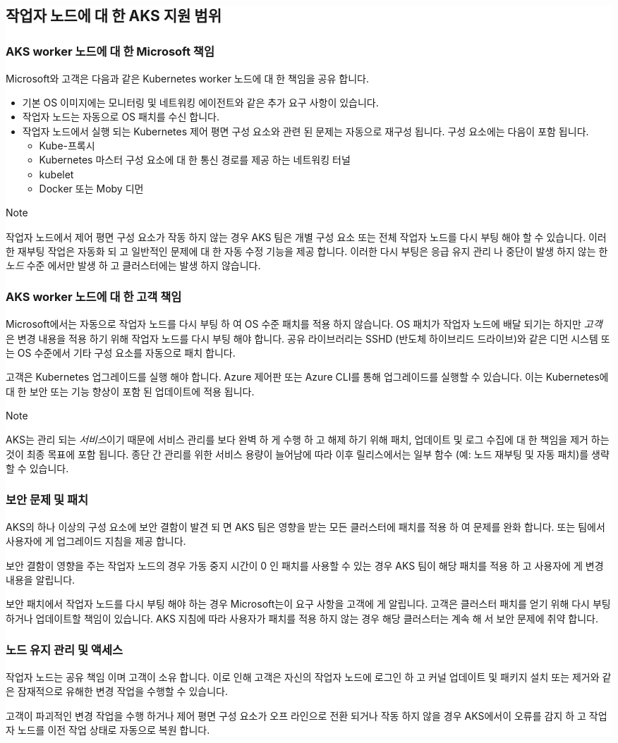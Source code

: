 ## <a name="aks-support-coverage-for-worker-nodes"></a>작업자 노드에 대 한 AKS 지원 범위

### <a name="microsoft-responsibilities-for-aks-worker-nodes"></a>AKS worker 노드에 대 한 Microsoft 책임

Microsoft와 고객은 다음과 같은 Kubernetes worker 노드에 대 한 책임을 공유 합니다.

* 기본 OS 이미지에는 모니터링 및 네트워킹 에이전트와 같은 추가 요구 사항이 있습니다.
* 작업자 노드는 자동으로 OS 패치를 수신 합니다.
* 작업자 노드에서 실행 되는 Kubernetes 제어 평면 구성 요소와 관련 된 문제는 자동으로 재구성 됩니다. 구성 요소에는 다음이 포함 됩니다.
  * Kube-프록시
  * Kubernetes 마스터 구성 요소에 대 한 통신 경로를 제공 하는 네트워킹 터널
  * kubelet
  * Docker 또는 Moby 디먼

> [!NOTE]
> 작업자 노드에서 제어 평면 구성 요소가 작동 하지 않는 경우 AKS 팀은 개별 구성 요소 또는 전체 작업자 노드를 다시 부팅 해야 할 수 있습니다. 이러한 재부팅 작업은 자동화 되 고 일반적인 문제에 대 한 자동 수정 기능을 제공 합니다. 이러한 다시 부팅은 응급 유지 관리 나 중단이 발생 하지 않는 한 _노드_ 수준 에서만 발생 하 고 클러스터에는 발생 하지 않습니다.

### <a name="customer-responsibilities-for-aks-worker-nodes"></a>AKS worker 노드에 대 한 고객 책임

Microsoft에서는 자동으로 작업자 노드를 다시 부팅 하 여 OS 수준 패치를 적용 하지 않습니다. OS 패치가 작업자 노드에 배달 되기는 하지만 *고객* 은 변경 내용을 적용 하기 위해 작업자 노드를 다시 부팅 해야 합니다. 공유 라이브러리는 SSHD (반도체 하이브리드 드라이브)와 같은 디먼 시스템 또는 OS 수준에서 기타 구성 요소를 자동으로 패치 합니다.

고객은 Kubernetes 업그레이드를 실행 해야 합니다. Azure 제어판 또는 Azure CLI를 통해 업그레이드를 실행할 수 있습니다. 이는 Kubernetes에 대 한 보안 또는 기능 향상이 포함 된 업데이트에 적용 됩니다.

> [!NOTE]
> AKS는 관리 되는 *서비스*이기 때문에 서비스 관리를 보다 완벽 하 게 수행 하 고 해제 하기 위해 패치, 업데이트 및 로그 수집에 대 한 책임을 제거 하는 것이 최종 목표에 포함 됩니다. 종단 간 관리를 위한 서비스 용량이 늘어남에 따라 이후 릴리스에서는 일부 함수 (예: 노드 재부팅 및 자동 패치)를 생략할 수 있습니다.

### <a name="security-issues-and-patching"></a>보안 문제 및 패치

AKS의 하나 이상의 구성 요소에 보안 결함이 발견 되 면 AKS 팀은 영향을 받는 모든 클러스터에 패치를 적용 하 여 문제를 완화 합니다. 또는 팀에서 사용자에 게 업그레이드 지침을 제공 합니다.

보안 결함이 영향을 주는 작업자 노드의 경우 가동 중지 시간이 0 인 패치를 사용할 수 있는 경우 AKS 팀이 해당 패치를 적용 하 고 사용자에 게 변경 내용을 알립니다.

보안 패치에서 작업자 노드를 다시 부팅 해야 하는 경우 Microsoft는이 요구 사항을 고객에 게 알립니다. 고객은 클러스터 패치를 얻기 위해 다시 부팅 하거나 업데이트할 책임이 있습니다. AKS 지침에 따라 사용자가 패치를 적용 하지 않는 경우 해당 클러스터는 계속 해 서 보안 문제에 취약 합니다.

### <a name="node-maintenance-and-access"></a>노드 유지 관리 및 액세스

작업자 노드는 공유 책임 이며 고객이 소유 합니다. 이로 인해 고객은 자신의 작업자 노드에 로그인 하 고 커널 업데이트 및 패키지 설치 또는 제거와 같은 잠재적으로 유해한 변경 작업을 수행할 수 있습니다.

고객이 파괴적인 변경 작업을 수행 하거나 제어 평면 구성 요소가 오프 라인으로 전환 되거나 작동 하지 않을 경우 AKS에서이 오류를 감지 하 고 작업자 노드를 이전 작업 상태로 자동으로 복원 합니다.
